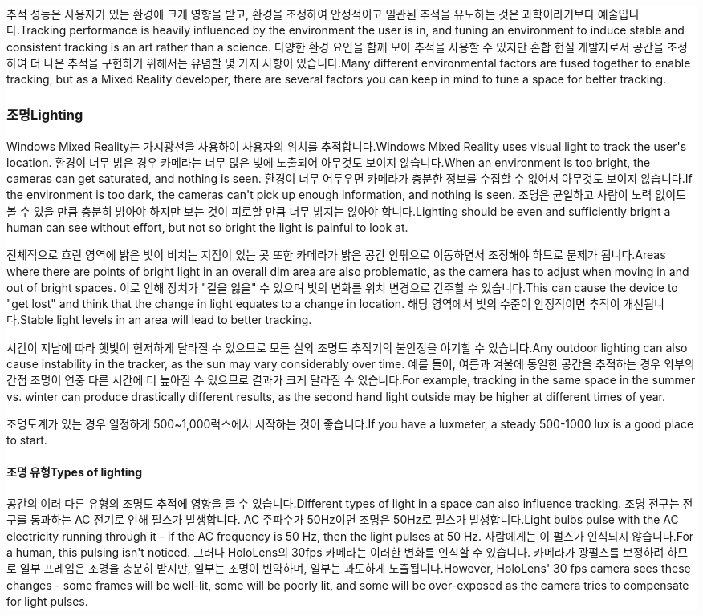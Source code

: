 <span data-ttu-id="022fa-114">추적 성능은 사용자가 있는 환경에 크게 영향을 받고, 환경을 조정하여 안정적이고 일관된 추적을 유도하는 것은 과학이라기보다 예술입니다.</span><span class="sxs-lookup"><span data-stu-id="022fa-114">Tracking performance is heavily influenced by the environment the user is in, and tuning an environment to induce stable and consistent tracking is an art rather than a science.</span></span> <span data-ttu-id="022fa-115">다양한 환경 요인을 함께 모아 추적을 사용할 수 있지만 혼합 현실 개발자로서 공간을 조정하여 더 나은 추적을 구현하기 위해서는 유념할 몇 가지 사항이 있습니다.</span><span class="sxs-lookup"><span data-stu-id="022fa-115">Many different environmental factors are fused together to enable tracking, but as a Mixed Reality developer, there are several factors you can keep in mind to tune a space for better tracking.</span></span>

### <a name="lighting"></a><span data-ttu-id="022fa-116">조명</span><span class="sxs-lookup"><span data-stu-id="022fa-116">Lighting</span></span>

<span data-ttu-id="022fa-117">Windows Mixed Reality는 가시광선을 사용하여 사용자의 위치를 추적합니다.</span><span class="sxs-lookup"><span data-stu-id="022fa-117">Windows Mixed Reality uses visual light to track the user's location.</span></span> <span data-ttu-id="022fa-118">환경이 너무 밝은 경우 카메라는 너무 많은 빛에 노출되어 아무것도 보이지 않습니다.</span><span class="sxs-lookup"><span data-stu-id="022fa-118">When an environment is too bright, the cameras can get saturated, and nothing is seen.</span></span> <span data-ttu-id="022fa-119">환경이 너무 어두우면 카메라가 충분한 정보를 수집할 수 없어서 아무것도 보이지 않습니다.</span><span class="sxs-lookup"><span data-stu-id="022fa-119">If the environment is too dark, the cameras can't pick up enough information, and nothing is seen.</span></span> <span data-ttu-id="022fa-120">조명은 균일하고 사람이 노력 없이도 볼 수 있을 만큼 충분히 밝아야 하지만 보는 것이 피로할 만큼 너무 밝지는 않아야 합니다.</span><span class="sxs-lookup"><span data-stu-id="022fa-120">Lighting should be even and sufficiently bright a human can see without effort, but not so bright the light is painful to look at.</span></span>  

<span data-ttu-id="022fa-121">전체적으로 흐린 영역에 밝은 빛이 비치는 지점이 있는 곳 또한 카메라가 밝은 공간 안팎으로 이동하면서 조정해야 하므로 문제가 됩니다.</span><span class="sxs-lookup"><span data-stu-id="022fa-121">Areas where there are points of bright light in an overall dim area are also problematic, as the camera has to adjust when moving in and out of bright spaces.</span></span> <span data-ttu-id="022fa-122">이로 인해 장치가 "길을 잃을" 수 있으며 빛의 변화를 위치 변경으로 간주할 수 있습니다.</span><span class="sxs-lookup"><span data-stu-id="022fa-122">This can cause the device to "get lost" and think that the change in light equates to a change in location.</span></span> <span data-ttu-id="022fa-123">해당 영역에서 빛의 수준이 안정적이면 추적이 개선됩니다.</span><span class="sxs-lookup"><span data-stu-id="022fa-123">Stable light levels in an area will lead to better tracking.</span></span>  

<span data-ttu-id="022fa-124">시간이 지남에 따라 햇빛이 현저하게 달라질 수 있으므로 모든 실외 조명도 추적기의 불안정을 야기할 수 있습니다.</span><span class="sxs-lookup"><span data-stu-id="022fa-124">Any outdoor lighting can also cause instability in the tracker, as the sun may vary considerably over time.</span></span> <span data-ttu-id="022fa-125">예를 들어, 여름과 겨울에 동일한 공간을 추적하는 경우 외부의 간접 조명이 연중 다른 시간에 더 높아질 수 있으므로 결과가 크게 달라질 수 있습니다.</span><span class="sxs-lookup"><span data-stu-id="022fa-125">For example, tracking in the same space in the summer vs. winter can produce drastically different results, as the second hand light outside may be higher at different times of year.</span></span>  

<span data-ttu-id="022fa-126">조명도계가 있는 경우 일정하게 500~1,000럭스에서 시작하는 것이 좋습니다.</span><span class="sxs-lookup"><span data-stu-id="022fa-126">If you have a luxmeter, a steady 500-1000 lux is a good place to start.</span></span>  

#### <a name="types-of-lighting"></a><span data-ttu-id="022fa-127">조명 유형</span><span class="sxs-lookup"><span data-stu-id="022fa-127">Types of lighting</span></span>

<span data-ttu-id="022fa-128">공간의 여러 다른 유형의 조명도 추적에 영향을 줄 수 있습니다.</span><span class="sxs-lookup"><span data-stu-id="022fa-128">Different types of light in a space can also influence tracking.</span></span> <span data-ttu-id="022fa-129">조명 전구는 전구를 통과하는 AC 전기로 인해 펄스가 발생합니다. AC 주파수가 50Hz이면 조명은 50Hz로 펄스가 발생합니다.</span><span class="sxs-lookup"><span data-stu-id="022fa-129">Light bulbs pulse with the AC electricity running through it - if the AC frequency is 50 Hz, then the light pulses at 50 Hz.</span></span> <span data-ttu-id="022fa-130">사람에게는 이 펄스가 인식되지 않습니다.</span><span class="sxs-lookup"><span data-stu-id="022fa-130">For a human, this pulsing isn't noticed.</span></span> <span data-ttu-id="022fa-131">그러나 HoloLens의 30fps 카메라는 이러한 변화를 인식할 수 있습니다. 카메라가 광펄스를 보정하려 하므로 일부 프레임은 조명을 충분히 받지만, 일부는 조명이 빈약하며, 일부는 과도하게 노출됩니다.</span><span class="sxs-lookup"><span data-stu-id="022fa-131">However, HoloLens' 30 fps camera sees these changes - some frames will be well-lit, some will be poorly lit, and some will be over-exposed as the camera tries to compensate for light pulses.</span></span>  
